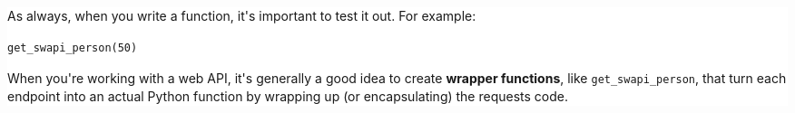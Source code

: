 As always, when you write a function, it's important to test it out. For
example:

```{code-cell}
get_swapi_person(50)
```

When you're working with a web API, it's generally a good idea to create
**wrapper functions**, like `get_swapi_person`, that turn each endpoint into an
actual Python function by wrapping up (or encapsulating) the requests code.
